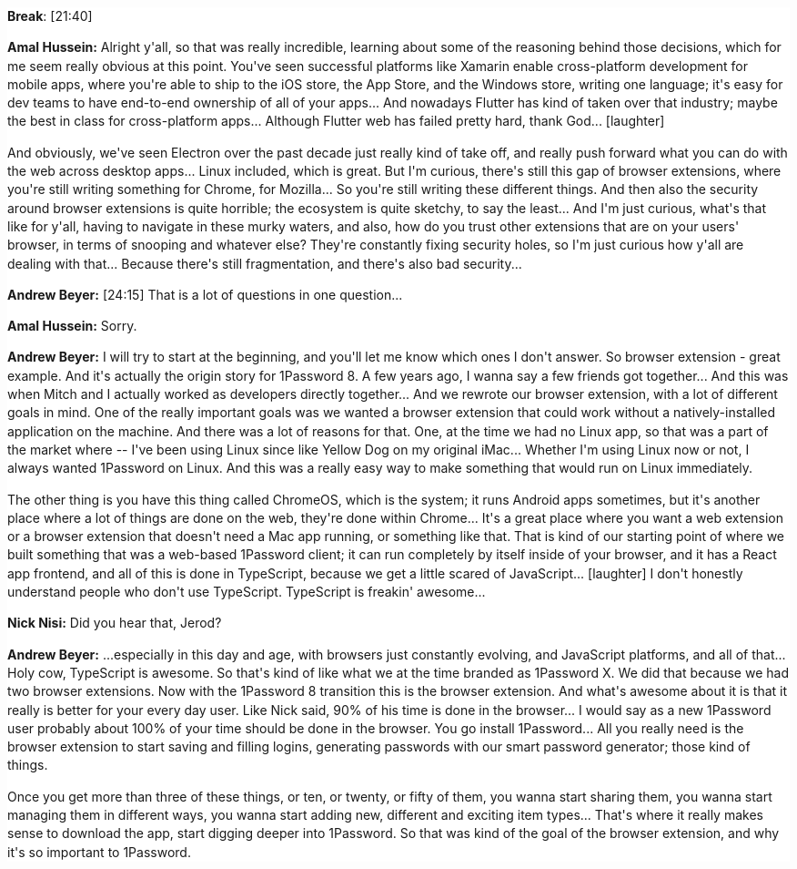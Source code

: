 **Break**: \[21:40\]

**Amal Hussein:** Alright y'all, so that was really incredible, learning about some of the reasoning behind those decisions, which for me seem really obvious at this point. You've seen successful platforms like Xamarin enable cross-platform development for mobile apps, where you're able to ship to the iOS store, the App Store, and the Windows store, writing one language; it's easy for dev teams to have end-to-end ownership of all of your apps... And nowadays Flutter has kind of taken over that industry; maybe the best in class for cross-platform apps... Although Flutter web has failed pretty hard, thank God... \[laughter\]

And obviously, we've seen Electron over the past decade just really kind of take off, and really push forward what you can do with the web across desktop apps... Linux included, which is great. But I'm curious, there's still this gap of browser extensions, where you're still writing something for Chrome, for Mozilla... So you're still writing these different things. And then also the security around browser extensions is quite horrible; the ecosystem is quite sketchy, to say the least... And I'm just curious, what's that like for y'all, having to navigate in these murky waters, and also, how do you trust other extensions that are on your users' browser, in terms of snooping and whatever else? They're constantly fixing security holes, so I'm just curious how y'all are dealing with that... Because there's still fragmentation, and there's also bad security...

**Andrew Beyer:** \[24:15\] That is a lot of questions in one question...

**Amal Hussein:** Sorry.

**Andrew Beyer:** I will try to start at the beginning, and you'll let me know which ones I don't answer. So browser extension - great example. And it's actually the origin story for 1Password 8. A few years ago, I wanna say a few friends got together... And this was when Mitch and I actually worked as developers directly together... And we rewrote our browser extension, with a lot of different goals in mind. One of the really important goals was we wanted a browser extension that could work without a natively-installed application on the machine. And there was a lot of reasons for that. One, at the time we had no Linux app, so that was a part of the market where -- I've been using Linux since like Yellow Dog on my original iMac... Whether I'm using Linux now or not, I always wanted 1Password on Linux. And this was a really easy way to make something that would run on Linux immediately.

The other thing is you have this thing called ChromeOS, which is the system; it runs Android apps sometimes, but it's another place where a lot of things are done on the web, they're done within Chrome... It's a great place where you want a web extension or a browser extension that doesn't need a Mac app running, or something like that. That is kind of our starting point of where we built something that was a web-based 1Password client; it can run completely by itself inside of your browser, and it has a React app frontend, and all of this is done in TypeScript, because we get a little scared of JavaScript... \[laughter\] I don't honestly understand people who don't use TypeScript. TypeScript is freakin' awesome...

**Nick Nisi:** Did you hear that, Jerod?

**Andrew Beyer:** ...especially in this day and age, with browsers just constantly evolving, and JavaScript platforms, and all of that... Holy cow, TypeScript is awesome. So that's kind of like what we at the time branded as 1Password X. We did that because we had two browser extensions. Now with the 1Password 8 transition this is the browser extension. And what's awesome about it is that it really is better for your every day user. Like Nick said, 90% of his time is done in the browser... I would say as a new 1Password user probably about 100% of your time should be done in the browser. You go install 1Password... All you really need is the browser extension to start saving and filling logins, generating passwords with our smart password generator; those kind of things.

Once you get more than three of these things, or ten, or twenty, or fifty of them, you wanna start sharing them, you wanna start managing them in different ways, you wanna start adding new, different and exciting item types... That's where it really makes sense to download the app, start digging deeper into 1Password. So that was kind of the goal of the browser extension, and why it's so important to 1Password.
